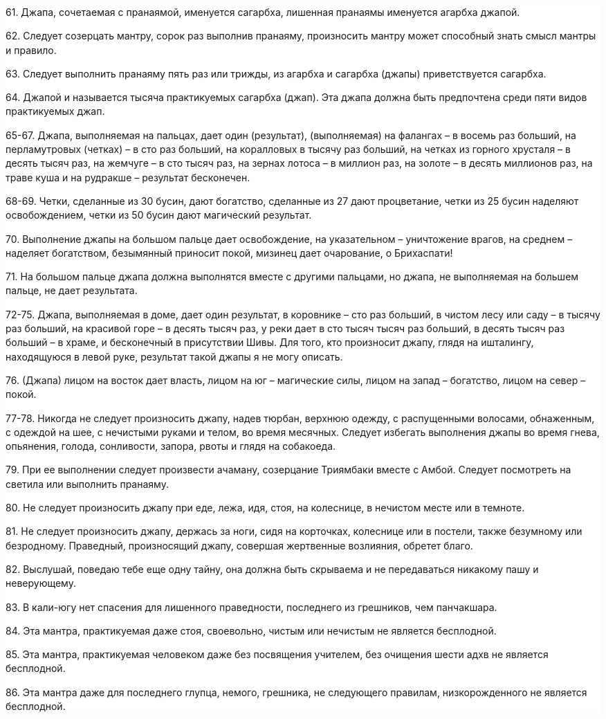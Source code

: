  61\. Джапа, сочетаемая с пранаямой, именуется сагарбха, лишенная пранаямы именуется агарбха джапой.

 62\. Следует созерцать мантру, сорок раз выполнив пранаяму, произносить мантру может способный знать смысл мантры и правило.

 63\. Следует выполнить пранаяму пять раз или трижды, из агарбха и сагарбха (джапы) приветствуется сагарбха.

 64\. Джапой и называется тысяча практикуемых сагарбха (джап). Эта джапа должна быть предпочтена среди пяти видов практикуемых джап.

 65-67\. Джапа, выполняемая на пальцах, дает один (результат), (выполняемая) на фалангах – в восемь раз больший, на перламутровых (четках) – в сто раз больший, на коралловых в тысячу раз больший, на четках из горного хрусталя – в десять тысяч раз, на жемчуге – в сто тысяч раз, на зернах лотоса – в миллион раз, на золоте – в десять миллионов раз, на траве куша и на рудракше – результат бесконечен.

 68-69\. Четки, сделанные из 30 бусин, дают богатство, сделанные из 27 дают процветание, четки из 25 бусин наделяют освобождением, четки из 50 бусин дают магический результат.

 70\. Выполнение джапы на большом пальце дает освобождение, на указательном – уничтожение врагов, на среднем – наделяет богатством, безымянный приносит покой, мизинец дает очарование, о Брихаспати!

 71\. На большом пальце джапа должна выполнятся вместе с другими пальцами, но джапа, не выполняемая на большем пальце, не дает результата.

 72-75\. Джапа, выполняемая в доме, дает один результат, в коровнике – сто раз больший, в чистом лесу или саду – в тысячу раз больший, на красивой горе – в десять тысяч раз, у реки дает в сто тысяч тысяч раз больший, в десять тысяч раз больший – в храме, и бесконечный в присутствии Шивы. Для того, кто произносит джапу, глядя на ишталингу, находящуюся в левой руке, результат такой джапы я не могу описать.

 76\. (Джапа) лицом на восток дает власть, лицом на юг – магические силы, лицом на запад – богатство, лицом на север – покой.

 77-78\. Никогда не следует произносить джапу, надев тюрбан, верхнюю одежду, с распущенными волосами, обнаженным, с одеждой на шее, с нечистыми руками и телом, во время месячных. Следует избегать выполнения джапы во время гнева, опьянения, голода, сонливости, запора, рвоты и глядя на собакоеда.

 79\. При ее выполнении следует произвести ачаману, созерцание Триямбаки вместе с Амбой. Следует посмотреть на светила или выполнить пранаяму.

 80\. Не следует произносить джапу при еде, лежа, идя, стоя, на колеснице, в нечистом месте или в темноте.

 81\. Не следует произносить джапу, держась за ноги, сидя на корточках, колеснице или в постели, также безумному или безродному. Праведный, произносящий джапу, совершая жертвенные возлияния, обретет благо.

 82\. Выслушай, поведаю тебе еще одну тайну, она должна быть скрываема и не передаваться никакому пашу и неверующему.

 83\. В кали-югу нет спасения для лишенного праведности, последнего из грешников, чем панчакшара.

 84\. Эта мантра, практикуемая даже стоя, своевольно, чистым или нечистым не является бесплодной.

 85\. Эта мантра, практикуемая человеком даже без посвящения учителем, без очищения шести адхв не является бесплодной.

 86\. Эта мантра даже для последнего глупца, немого, грешника, не следующего правилам, низкорожденного не является бесплодной.
